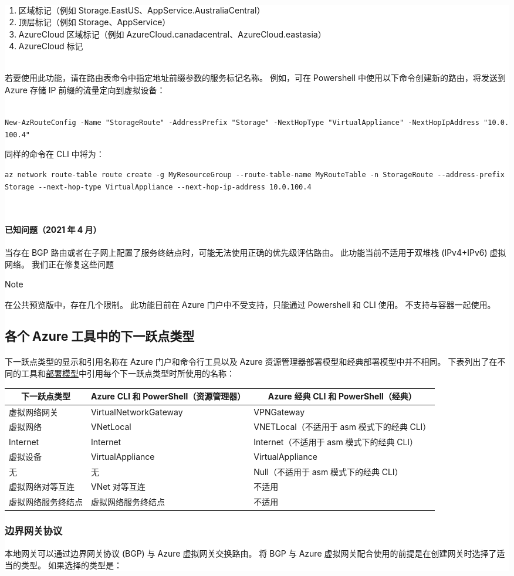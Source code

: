    1. 区域标记（例如 Storage.EastUS、AppService.AustraliaCentral）
   2. 顶层标记（例如 Storage、AppService）
   3. AzureCloud 区域标记（例如 AzureCloud.canadacentral、AzureCloud.eastasia）
   4. AzureCloud 标记 </br></br>

若要使用此功能，请在路由表命令中指定地址前缀参数的服务标记名称。 例如，可在 Powershell 中使用以下命令创建新的路由，将发送到 Azure 存储 IP 前缀的流量定向到虚拟设备： </br></br>

```azurepowershell-interactive
New-AzRouteConfig -Name "StorageRoute" -AddressPrefix "Storage" -NextHopType "VirtualAppliance" -NextHopIpAddress "10.0.100.4"
```

同样的命令在 CLI 中将为： </br>

```azurecli-interactive
az network route-table route create -g MyResourceGroup --route-table-name MyRouteTable -n StorageRoute --address-prefix Storage --next-hop-type VirtualAppliance --next-hop-ip-address 10.0.100.4
```
</br>

#### <a name="known-issues-april-2021"></a>已知问题（2021 年 4 月）

当存在 BGP 路由或者在子网上配置了服务终结点时，可能无法使用正确的优先级评估路由。 此功能当前不适用于双堆栈 (IPv4+IPv6) 虚拟网络。 我们正在修复这些问题 </br>


> [!NOTE] 
> 在公共预览版中，存在几个限制。 此功能目前在 Azure 门户中不受支持，只能通过 Powershell 和 CLI 使用。 不支持与容器一起使用。 

## <a name="next-hop-types-across-azure-tools"></a>各个 Azure 工具中的下一跃点类型

下一跃点类型的显示和引用名称在 Azure 门户和命令行工具以及 Azure 资源管理器部署模型和经典部署模型中并不相同。 下表列出了在不同的工具和[部署模型](../azure-resource-manager/management/deployment-models.md?toc=%2fazure%2fvirtual-network%2ftoc.json)中引用每个下一跃点类型时所使用的名称：

|下一跃点类型                   |Azure CLI 和 PowerShell（资源管理器） |Azure 经典 CLI 和 PowerShell（经典）|
|-------------                   |---------                                       |-----|
|虚拟网络网关         |VirtualNetworkGateway                           |VPNGateway|
|虚拟网络                 |VNetLocal                                       |VNETLocal（不适用于 asm 模式下的经典 CLI）|
|Internet                        |Internet                                        |Internet（不适用于 asm 模式下的经典 CLI）|
|虚拟设备               |VirtualAppliance                                |VirtualAppliance|
|无                            |无                                            |Null（不适用于 asm 模式下的经典 CLI）|
|虚拟网络对等互连         |VNet 对等互连                                    |不适用|
|虚拟网络服务终结点|虚拟网络服务终结点                   |不适用|



### <a name="border-gateway-protocol"></a>边界网关协议

本地网关可以通过边界网关协议 (BGP) 与 Azure 虚拟网关交换路由。 将 BGP 与 Azure 虚拟网关配合使用的前提是在创建网关时选择了适当的类型。 如果选择的类型是：
